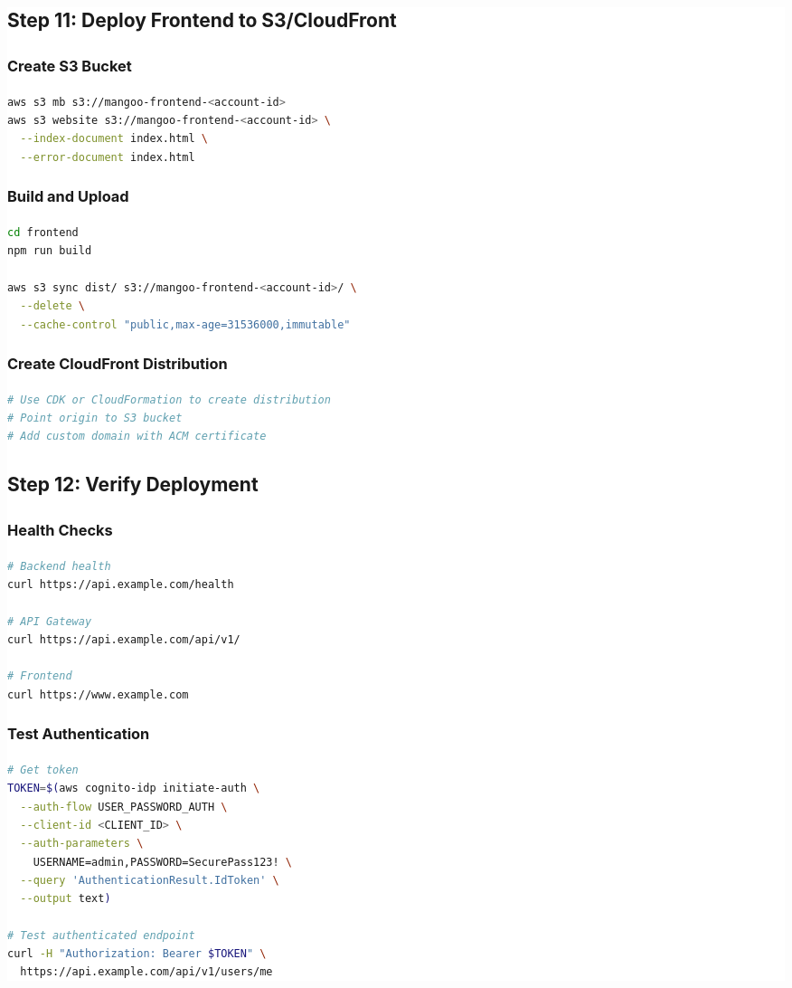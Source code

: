 ## Step 11: Deploy Frontend to S3/CloudFront

### Create S3 Bucket

```bash
aws s3 mb s3://mangoo-frontend-<account-id>
aws s3 website s3://mangoo-frontend-<account-id> \
  --index-document index.html \
  --error-document index.html
```

### Build and Upload

```bash
cd frontend
npm run build

aws s3 sync dist/ s3://mangoo-frontend-<account-id>/ \
  --delete \
  --cache-control "public,max-age=31536000,immutable"
```

### Create CloudFront Distribution

```bash
# Use CDK or CloudFormation to create distribution
# Point origin to S3 bucket
# Add custom domain with ACM certificate
```

## Step 12: Verify Deployment

### Health Checks

```bash
# Backend health
curl https://api.example.com/health

# API Gateway
curl https://api.example.com/api/v1/

# Frontend
curl https://www.example.com
```

### Test Authentication

```bash
# Get token
TOKEN=$(aws cognito-idp initiate-auth \
  --auth-flow USER_PASSWORD_AUTH \
  --client-id <CLIENT_ID> \
  --auth-parameters \
    USERNAME=admin,PASSWORD=SecurePass123! \
  --query 'AuthenticationResult.IdToken' \
  --output text)

# Test authenticated endpoint
curl -H "Authorization: Bearer $TOKEN" \
  https://api.example.com/api/v1/users/me
```
